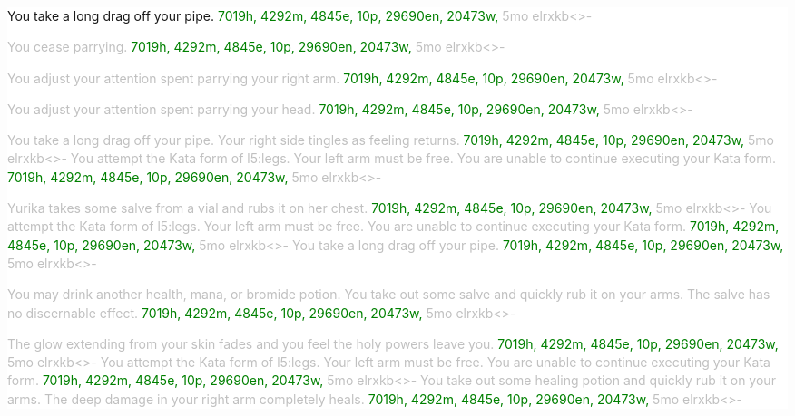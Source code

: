 You take a long drag off your pipe.
</font><font color="#008000">7019h, 4292m, 4845e, 10p, 29690en, 20473w,</font><font color="#C0C0C0"> 5mo elrxkb&lt;&gt;-

You cease parrying.
</font><font color="#008000">7019h, 4292m, 4845e, 10p, 29690en, 20473w,</font><font color="#C0C0C0"> 5mo elrxkb&lt;&gt;-

You adjust your attention spent parrying your right arm.
</font><font color="#008000">7019h, 4292m, 4845e, 10p, 29690en, 20473w,</font><font color="#C0C0C0"> 5mo elrxkb&lt;&gt;-

You adjust your attention spent parrying your head.
</font><font color="#008000">7019h, 4292m, 4845e, 10p, 29690en, 20473w,</font><font color="#C0C0C0"> 5mo elrxkb&lt;&gt;-

You take a long drag off your pipe.
Your right side tingles as feeling returns.
</font><font color="#008000">7019h, 4292m, 4845e, 10p, 29690en, 20473w,</font><font color="#C0C0C0"> 5mo elrxkb&lt;&gt;-
You attempt the Kata form of l5:legs.
Your left arm must be free.
You are unable to continue executing your Kata form.
</font><font color="#008000">7019h, 4292m, 4845e, 10p, 29690en, 20473w,</font><font color="#C0C0C0"> 5mo elrxkb&lt;&gt;-

Yurika takes some salve from a vial and rubs it on her chest.
</font><font color="#008000">7019h, 4292m, 4845e, 10p, 29690en, 20473w,</font><font color="#C0C0C0"> 5mo elrxkb&lt;&gt;-
You attempt the Kata form of l5:legs.
Your left arm must be free.
You are unable to continue executing your Kata form.
</font><font color="#008000">7019h, 4292m, 4845e, 10p, 29690en, 20473w,</font><font color="#C0C0C0"> 5mo elrxkb&lt;&gt;-
You take a long drag off your pipe.
</font><font color="#008000">7019h, 4292m, 4845e, 10p, 29690en, 20473w,</font><font color="#C0C0C0"> 5mo elrxkb&lt;&gt;-

You may drink another health, mana, or bromide potion.
You take out some salve and quickly rub it on your arms.
The salve has no discernable effect.
</font><font color="#008000">7019h, 4292m, 4845e, 10p, 29690en, 20473w,</font><font color="#C0C0C0"> 5mo elrxkb&lt;&gt;-

The glow extending from your skin fades and you feel the holy powers leave you.
</font><font color="#008000">7019h, 4292m, 4845e, 10p, 29690en, 20473w,</font><font color="#C0C0C0"> 5mo elrxkb&lt;&gt;-
You attempt the Kata form of l5:legs.
Your left arm must be free.
You are unable to continue executing your Kata form.
</font><font color="#008000">7019h, 4292m, 4845e, 10p, 29690en, 20473w,</font><font color="#C0C0C0"> 5mo elrxkb&lt;&gt;-
You take out some healing potion and quickly rub it on your arms.
The deep damage in your right arm completely heals.
</font><font color="#008000">7019h, 4292m, 4845e, 10p, 29690en, 20473w,</font><font color="#C0C0C0"> 5mo elrxkb&lt;&gt;-
